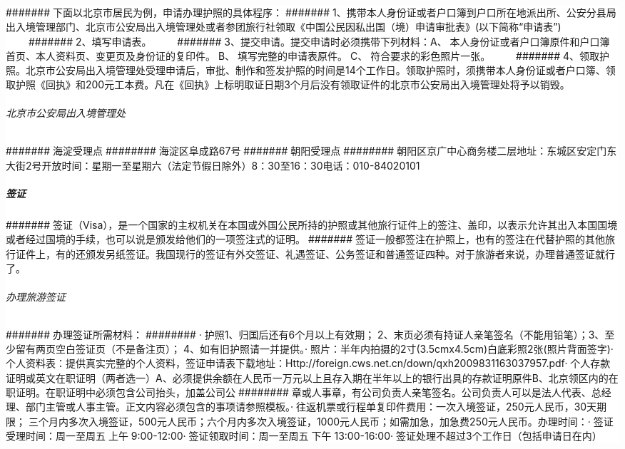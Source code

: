 ####### 下面以北京市居民为例，申请办理护照的具体程序：
####### 1、携带本人身份证或者户口簿到户口所在地派出所、公安分县局出入境管理部门、北京市公安局出入境管理处或者参团旅行社领取《中国公民因私出国（境）申请审批表》(以下简称“申请表”) 　　
####### 2、填写申请表。 　　
####### 3、提交申请。提交申请时必须携带下列材料：A、 本人身份证或者户口簿原件和户口簿首页、本人资料页、变更页及身份证的复印件。 B、 填写完整的申请表原件。 C、 符合要求的彩色照片一张。 　　
####### 4、领取护照。北京市公安局出入境管理处受理申请后，审批、制作和签发护照的时间是14个工作日。领取护照时，须携带本人身份证或者户口簿、领取护照《回执》和200元工本费。凡在《回执》上标明取证日期3个月后没有领取证件的北京市公安局出入境管理处将予以销毁。
###### 北京市公安局出入境管理处
####### 海淀受理点
######## 海淀区阜成路67号
####### 朝阳受理点
######## 朝阳区京广中心商务楼二层地址：东城区安定门东大街2号开放时间：星期一至星期六（法定节假日除外）8：30至16：30电话：010-84020101
##### 签证
####### 签证（Visa），是一个国家的主权机关在本国或外国公民所持的护照或其他旅行证件上的签注、盖印，以表示允许其出入本国国境或者经过国境的手续，也可以说是颁发给他们的一项签注式的证明。
####### 签证一般都签注在护照上，也有的签注在代替护照的其他旅行证件上，有的还颁发另纸签证。我国现行的签证有外交签证、礼遇签证、公务签证和普通签证四种。对于旅游者来说，办理普通签证就行了。
###### 办理旅游签证
####### 办理签证所需材料：
######## · 护照1、归国后还有6个月以上有效期； 2、末页必须有持证人亲笔签名（不能用铅笔）；3、至少留有两页空白签证页（不是备注页）； 4、如有旧护照请一并提供。· 照片：半年内拍摄的2寸(3.5cmx4.5cm)白底彩照2张(照片背面签字)·个人资料表：提供真实完整的个人资料，签证申请表下载地址：Http://foreign.cws.net.cn/down/qxh2009831163037957.pdf· 个人存款证明或英文在职证明（两者选一）A、必须提供余额在人民币一万元以上且存入期在半年以上的银行出具的存款证明原件B、北京领区内的在职证明。在职证明中必须包含公司抬头，加盖公司公
######## 章或人事章，有公司负责人亲笔签名。公司负责人可以是法人代表、总经理、部门主管或人事主管。正文内容必须包含的事项请参照模板。· 往返机票或行程单复印件费用：一次入境签证，250元人民币，30天期限； 三个月内多次入境签证，500元人民币；六个月内多次入境签证，1000元人民币；如需加急，加急费250元人民币。办理时间：· 签证受理时间：周一至周五 上午 9:00-12:00· 签证领取时间：周一至周五 下午 13:00-16:00· 签证处理不超过3个工作日（包括申请日在内）
